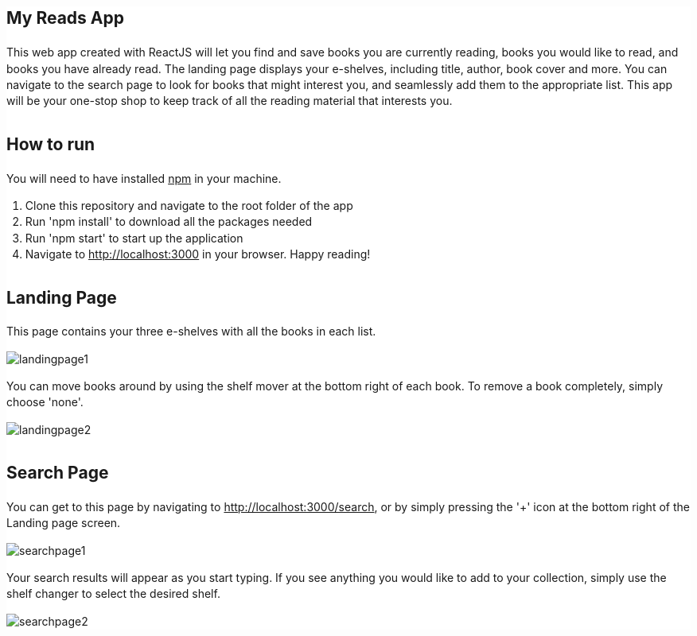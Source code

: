 ## My Reads App

This web app created with ReactJS will let you find and save books you are currently reading, books you would like to read, and books you have already read. The landing page displays your e-shelves, including title, author, book cover and more. You can navigate to the search page to look for books that might interest you, and seamlessly add them to the appropriate list. This app will be your one-stop shop to keep track of all the reading material that interests you.

## How to run

You will need to have installed [npm](https://www.npmjs.com/) in your machine.
1. Clone this repository and navigate to the root folder of the app
2. Run 'npm install' to download all the packages needed
3. Run 'npm start' to start up the application
4. Navigate to [http://localhost:3000](http://localhost:3000) in your browser. Happy reading!

## Landing Page

This page contains your three e-shelves with all the books in each list.

<img width="965" alt="landingpage1" src="https://user-images.githubusercontent.com/1109471/28955527-2c6ea24c-789c-11e7-9b67-b1746df926ff.png">

You can move books around by using the shelf mover at the bottom right of each book. To remove a book completely, simply choose 'none'.

<img width="838" alt="landingpage2" src="https://user-images.githubusercontent.com/1109471/28955385-4186f22a-789b-11e7-89fe-2c7c310a1c13.png">

## Search Page

You can get to this page by navigating to [http://localhost:3000/search](http://localhost:3000/search), or by simply pressing the '+' icon at the bottom right of the Landing page screen.

<img width="702" alt="searchpage1" src="https://user-images.githubusercontent.com/1109471/28955387-450dc392-789b-11e7-9c40-7e26307ecaa4.png">

Your search results will appear as you start typing. If you see anything you would like to add to your collection, simply use the shelf changer to select the desired shelf.

<img width="804" alt="searchpage2" src="https://user-images.githubusercontent.com/1109471/28955392-48eb605a-789b-11e7-98ff-441fbffcf62d.png">
